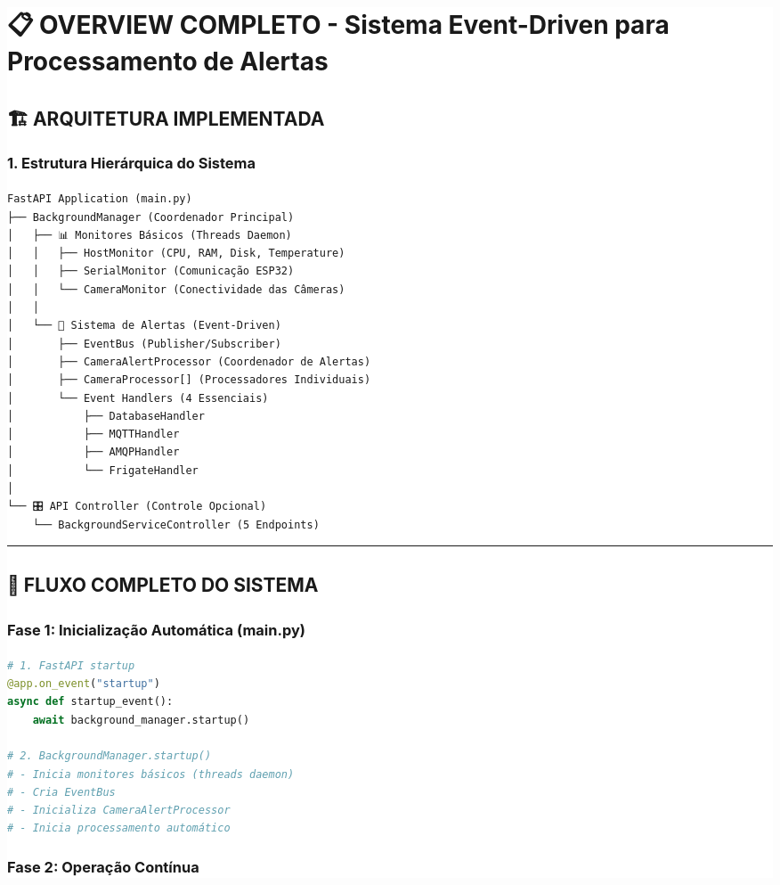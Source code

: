 # 📋 **OVERVIEW COMPLETO - Sistema Event-Driven para Processamento de Alertas**

## 🏗️ **ARQUITETURA IMPLEMENTADA**

### **1. Estrutura Hierárquica do Sistema**

```
FastAPI Application (main.py)
├── BackgroundManager (Coordenador Principal)
│   ├── 📊 Monitores Básicos (Threads Daemon)
│   │   ├── HostMonitor (CPU, RAM, Disk, Temperature)
│   │   ├── SerialMonitor (Comunicação ESP32)
│   │   └── CameraMonitor (Conectividade das Câmeras)
│   │
│   └── 🚨 Sistema de Alertas (Event-Driven)
│       ├── EventBus (Publisher/Subscriber)
│       ├── CameraAlertProcessor (Coordenador de Alertas)
│       ├── CameraProcessor[] (Processadores Individuais)
│       └── Event Handlers (4 Essenciais)
│           ├── DatabaseHandler
│           ├── MQTTHandler
│           ├── AMQPHandler
│           └── FrigateHandler
│
└── 🎛️ API Controller (Controle Opcional)
    └── BackgroundServiceController (5 Endpoints)
```

---

## 🔄 **FLUXO COMPLETO DO SISTEMA**

### **Fase 1: Inicialização Automática (main.py)**
```python
# 1. FastAPI startup
@app.on_event("startup")
async def startup_event():
    await background_manager.startup()

# 2. BackgroundManager.startup()
# - Inicia monitores básicos (threads daemon)
# - Cria EventBus
# - Inicializa CameraAlertProcessor
# - Inicia processamento automático
```

### **Fase 2: Operação Contínua**
